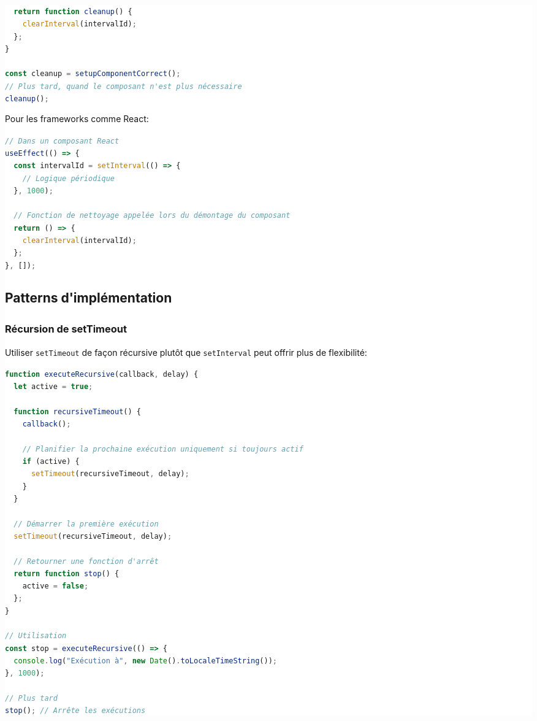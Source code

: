 ```javascript
  return function cleanup() {
    clearInterval(intervalId);
  };
}

const cleanup = setupComponentCorrect();
// Plus tard, quand le composant n'est plus nécessaire
cleanup();
```

Pour les frameworks comme React:

```jsx
// Dans un composant React
useEffect(() => {
  const intervalId = setInterval(() => {
    // Logique périodique
  }, 1000);

  // Fonction de nettoyage appelée lors du démontage du composant
  return () => {
    clearInterval(intervalId);
  };
}, []);
```

## Patterns d'implémentation

### Récursion de setTimeout

Utiliser `setTimeout` de façon récursive plutôt que `setInterval` peut offrir plus de flexibilité:

```javascript
function executeRecursive(callback, delay) {
  let active = true;

  function recursiveTimeout() {
    callback();

    // Planifier la prochaine exécution uniquement si toujours actif
    if (active) {
      setTimeout(recursiveTimeout, delay);
    }
  }

  // Démarrer la première exécution
  setTimeout(recursiveTimeout, delay);

  // Retourner une fonction d'arrêt
  return function stop() {
    active = false;
  };
}

// Utilisation
const stop = executeRecursive(() => {
  console.log("Exécution à", new Date().toLocaleTimeString());
}, 1000);

// Plus tard
stop(); // Arrête les exécutions
```
